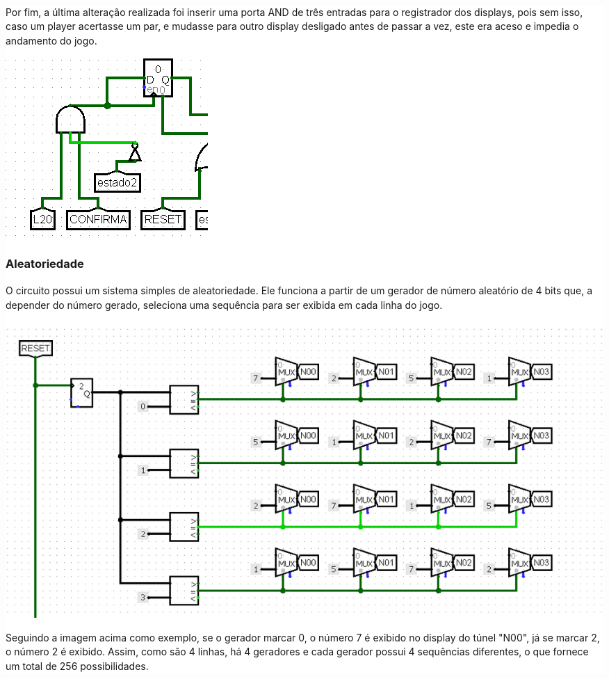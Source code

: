 Por fim, a última alteração realizada foi inserir uma porta AND de três entradas para o registrador dos displays, pois sem isso, caso um player acertasse um par, e mudasse para outro display desligado antes de passar a vez, este era aceso e impedia o andamento do jogo.

![modificação no mecanismo dos display](Pictures/picture_12.png)

<h3>Aleatoriedade</h3>

O circuito possui um sistema simples de aleatoriedade. Ele funciona a partir de um gerador de número aleatório de 4 bits que, a depender do número gerado, seleciona uma sequência para ser exibida em cada linha do jogo.

![circuito auxiliar de aleatoriedade](Pictures/picture_13.png)

Seguindo a imagem acima como exemplo, se o gerador marcar 0, o número 7 é exibido no display do túnel "N00", já se marcar 2, o número 2 é exibido. Assim, como são 4 linhas, há 4 geradores e cada gerador possui 4 sequências diferentes, o que fornece um total de 256 possibilidades. 
